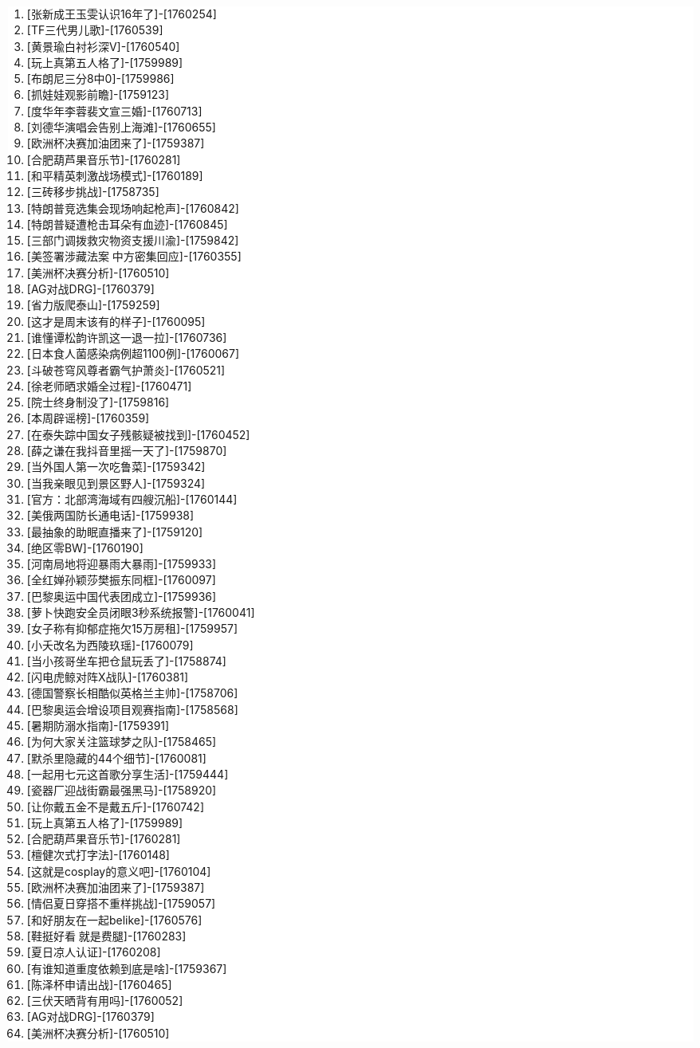 1. [张新成王玉雯认识16年了]-[1760254]
1. [TF三代男儿歌]-[1760539]
1. [黄景瑜白衬衫深V]-[1760540]
1. [玩上真第五人格了]-[1759989]
1. [布朗尼三分8中0]-[1759986]
1. [抓娃娃观影前瞻]-[1759123]
1. [度华年李蓉裴文宣三婚]-[1760713]
1. [刘德华演唱会告别上海滩]-[1760655]
1. [欧洲杯决赛加油团来了]-[1759387]
1. [合肥葫芦果音乐节]-[1760281]
1. [和平精英刺激战场模式]-[1760189]
1. [三砖移步挑战]-[1758735]
1. [特朗普竞选集会现场响起枪声]-[1760842]
1. [特朗普疑遭枪击耳朵有血迹]-[1760845]
1. [三部门调拨救灾物资支援川渝]-[1759842]
1. [美签署涉藏法案 中方密集回应]-[1760355]
1. [美洲杯决赛分析]-[1760510]
1. [AG对战DRG]-[1760379]
1. [省力版爬泰山]-[1759259]
1. [这才是周末该有的样子]-[1760095]
1. [谁懂谭松韵许凯这一退一拉]-[1760736]
1. [日本食人菌感染病例超1100例]-[1760067]
1. [斗破苍穹风尊者霸气护萧炎]-[1760521]
1. [徐老师晒求婚全过程]-[1760471]
1. [院士终身制没了]-[1759816]
1. [本周辟谣榜]-[1760359]
1. [在泰失踪中国女子残骸疑被找到]-[1760452]
1. [薛之谦在我抖音里摇一天了]-[1759870]
1. [当外国人第一次吃鲁菜]-[1759342]
1. [当我亲眼见到景区野人]-[1759324]
1. [官方：北部湾海域有四艘沉船]-[1760144]
1. [美俄两国防长通电话]-[1759938]
1. [最抽象的助眠直播来了]-[1759120]
1. [绝区零BW]-[1760190]
1. [河南局地将迎暴雨大暴雨]-[1759933]
1. [全红婵孙颖莎樊振东同框]-[1760097]
1. [巴黎奥运中国代表团成立]-[1759936]
1. [萝卜快跑安全员闭眼3秒系统报警]-[1760041]
1. [女子称有抑郁症拖欠15万房租]-[1759957]
1. [小夭改名为西陵玖瑶]-[1760079]
1. [当小孩哥坐车把仓鼠玩丢了]-[1758874]
1. [闪电虎鲸对阵X战队]-[1760381]
1. [德国警察长相酷似英格兰主帅]-[1758706]
1. [巴黎奥运会增设项目观赛指南]-[1758568]
1. [暑期防溺水指南]-[1759391]
1. [为何大家关注篮球梦之队]-[1758465]
1. [默杀里隐藏的44个细节]-[1760081]
1. [一起用七元这首歌分享生活]-[1759444]
1. [瓷器厂迎战街霸最强黑马]-[1758920]
1. [让你戴五金不是戴五斤]-[1760742]
1. [玩上真第五人格了]-[1759989]
1. [合肥葫芦果音乐节]-[1760281]
1. [檀健次式打字法]-[1760148]
1. [这就是cosplay的意义吧]-[1760104]
1. [欧洲杯决赛加油团来了]-[1759387]
1. [情侣夏日穿搭不重样挑战]-[1759057]
1. [和好朋友在一起belike]-[1760576]
1. [鞋挺好看 就是费腿]-[1760283]
1. [夏日凉人认证]-[1760208]
1. [有谁知道重度依赖到底是啥]-[1759367]
1. [陈泽杯申请出战]-[1760465]
1. [三伏天晒背有用吗]-[1760052]
1. [AG对战DRG]-[1760379]
1. [美洲杯决赛分析]-[1760510]
